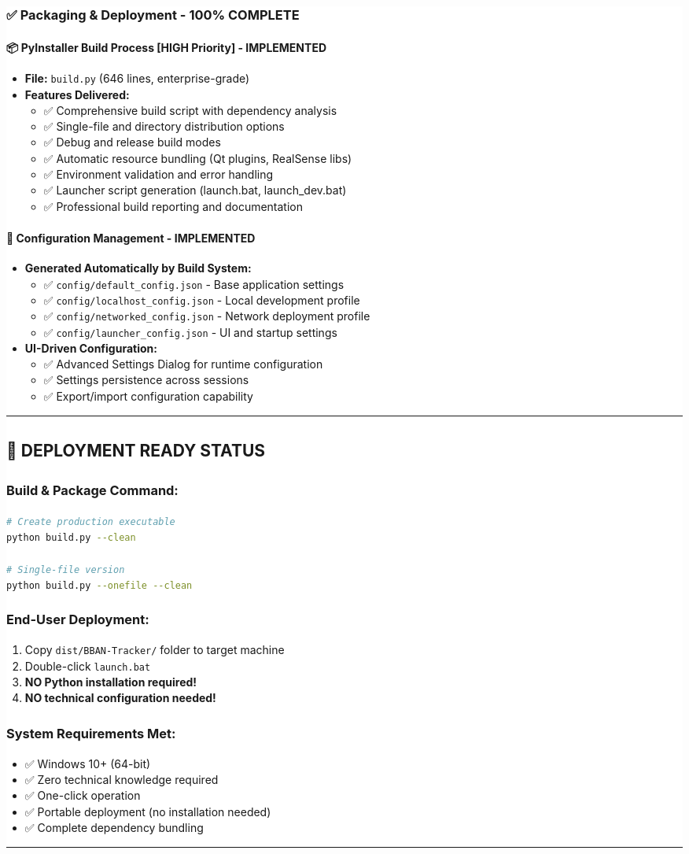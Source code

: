 ### ✅ Packaging & Deployment - **100% COMPLETE**

#### 📦 PyInstaller Build Process [HIGH Priority] - **IMPLEMENTED**
- **File:** `build.py` (646 lines, enterprise-grade)
- **Features Delivered:**
  - ✅ Comprehensive build script with dependency analysis
  - ✅ Single-file and directory distribution options
  - ✅ Debug and release build modes
  - ✅ Automatic resource bundling (Qt plugins, RealSense libs)
  - ✅ Environment validation and error handling
  - ✅ Launcher script generation (launch.bat, launch_dev.bat)
  - ✅ Professional build reporting and documentation

#### 🔧 Configuration Management - **IMPLEMENTED**
- **Generated Automatically by Build System:**
  - ✅ `config/default_config.json` - Base application settings
  - ✅ `config/localhost_config.json` - Local development profile
  - ✅ `config/networked_config.json` - Network deployment profile
  - ✅ `config/launcher_config.json` - UI and startup settings
- **UI-Driven Configuration:**
  - ✅ Advanced Settings Dialog for runtime configuration
  - ✅ Settings persistence across sessions
  - ✅ Export/import configuration capability

---

## 🚀 DEPLOYMENT READY STATUS

### **Build & Package Command:**
```bash
# Create production executable
python build.py --clean

# Single-file version
python build.py --onefile --clean
```

### **End-User Deployment:**
1. Copy `dist/BBAN-Tracker/` folder to target machine
2. Double-click `launch.bat` 
3. **NO Python installation required!**
4. **NO technical configuration needed!**

### **System Requirements Met:**
- ✅ Windows 10+ (64-bit)
- ✅ Zero technical knowledge required
- ✅ One-click operation
- ✅ Portable deployment (no installation needed)
- ✅ Complete dependency bundling

---